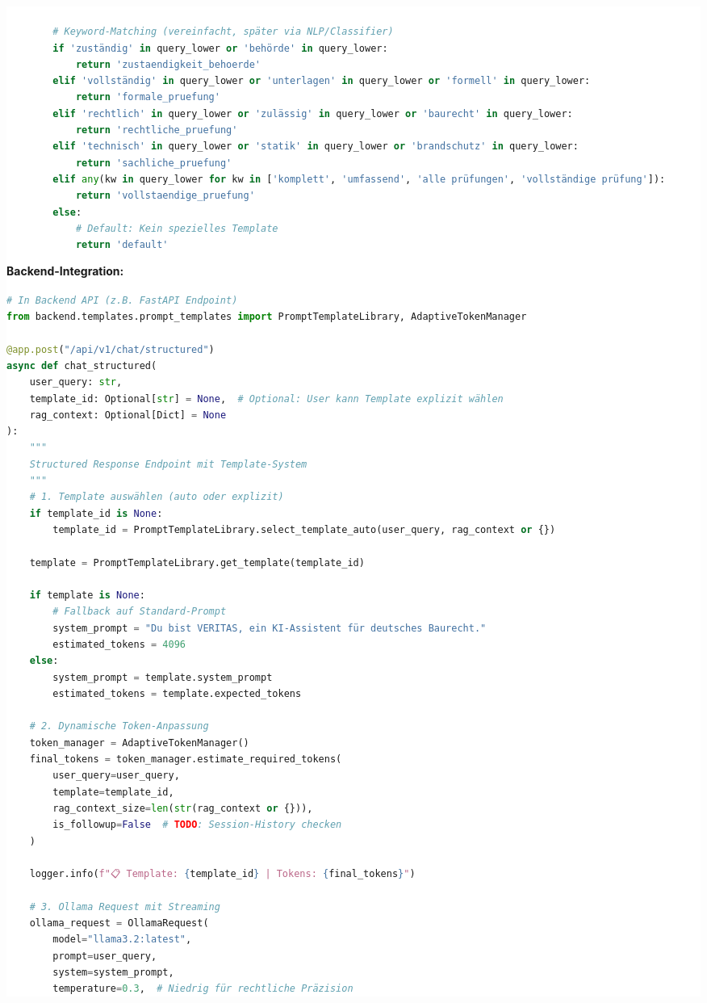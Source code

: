 ```python
        
        # Keyword-Matching (vereinfacht, später via NLP/Classifier)
        if 'zuständig' in query_lower or 'behörde' in query_lower:
            return 'zustaendigkeit_behoerde'
        elif 'vollständig' in query_lower or 'unterlagen' in query_lower or 'formell' in query_lower:
            return 'formale_pruefung'
        elif 'rechtlich' in query_lower or 'zulässig' in query_lower or 'baurecht' in query_lower:
            return 'rechtliche_pruefung'
        elif 'technisch' in query_lower or 'statik' in query_lower or 'brandschutz' in query_lower:
            return 'sachliche_pruefung'
        elif any(kw in query_lower for kw in ['komplett', 'umfassend', 'alle prüfungen', 'vollständige prüfung']):
            return 'vollstaendige_pruefung'
        else:
            # Default: Kein spezielles Template
            return 'default'
```

**Backend-Integration:**
```python
# In Backend API (z.B. FastAPI Endpoint)
from backend.templates.prompt_templates import PromptTemplateLibrary, AdaptiveTokenManager

@app.post("/api/v1/chat/structured")
async def chat_structured(
    user_query: str,
    template_id: Optional[str] = None,  # Optional: User kann Template explizit wählen
    rag_context: Optional[Dict] = None
):
    """
    Structured Response Endpoint mit Template-System
    """
    # 1. Template auswählen (auto oder explizit)
    if template_id is None:
        template_id = PromptTemplateLibrary.select_template_auto(user_query, rag_context or {})
    
    template = PromptTemplateLibrary.get_template(template_id)
    
    if template is None:
        # Fallback auf Standard-Prompt
        system_prompt = "Du bist VERITAS, ein KI-Assistent für deutsches Baurecht."
        estimated_tokens = 4096
    else:
        system_prompt = template.system_prompt
        estimated_tokens = template.expected_tokens
    
    # 2. Dynamische Token-Anpassung
    token_manager = AdaptiveTokenManager()
    final_tokens = token_manager.estimate_required_tokens(
        user_query=user_query,
        template=template_id,
        rag_context_size=len(str(rag_context or {})),
        is_followup=False  # TODO: Session-History checken
    )
    
    logger.info(f"📋 Template: {template_id} | Tokens: {final_tokens}")
    
    # 3. Ollama Request mit Streaming
    ollama_request = OllamaRequest(
        model="llama3.2:latest",
        prompt=user_query,
        system=system_prompt,
        temperature=0.3,  # Niedrig für rechtliche Präzision
```